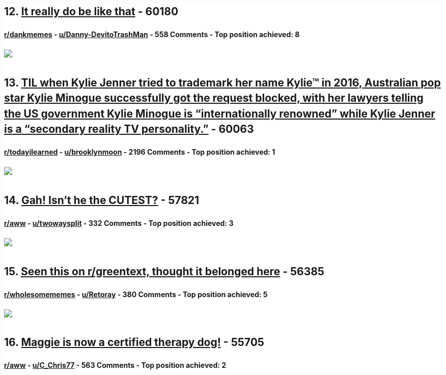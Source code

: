 ## 12. [It really do be like that](http://reddit.com/r/dankmemes/comments/ccbsk3/it_really_do_be_like_that/) - 60180
#### [r/dankmemes](http://reddit.com/r/dankmemes) - [u/Danny-DevitoTrashMan](http://reddit.com/u/Danny-DevitoTrashMan) - 558 Comments - Top position achieved: 8

<a href="https://i.redd.it/rdj9o196yv931.jpg"><img src="https://b.thumbs.redditmedia.com/q_9Ary3ulY_B7in-qWNnV0wefZ3SEfE2xAGtocmFVQU.jpg"></img></a>

## 13. [TIL when Kylie Jenner tried to trademark her name Kylie™ in 2016, Australian pop star Kylie Minogue successfully got the request blocked, with her lawyers telling the US government Kylie Minogue is “internationally renowned” while Kylie Jenner is a “secondary reality TV personality.”](http://reddit.com/r/todayilearned/comments/cccjaw/til_when_kylie_jenner_tried_to_trademark_her_name/) - 60063
#### [r/todayilearned](http://reddit.com/r/todayilearned) - [u/brooklynmoon](http://reddit.com/u/brooklynmoon) - 2196 Comments - Top position achieved: 1

<a href="https://www.dazeddigital.com/beauty/head/article/45029/1/kylie-jenner-kylie-minogue-face-off-make-up"><img src="https://b.thumbs.redditmedia.com/gZX32DEOEJbb0bw7DpnRu2p_FFcC-jClIhO9vr-p1cw.jpg"></img></a>

## 14. [Gah! Isn’t he the CUTEST?](http://reddit.com/r/aww/comments/ccfk6h/gah_isnt_he_the_cutest/) - 57821
#### [r/aww](http://reddit.com/r/aww) - [u/twowaysplit](http://reddit.com/u/twowaysplit) - 332 Comments - Top position achieved: 3

<a href="https://i.redd.it/ewzlgizvdx931.jpg"><img src="https://b.thumbs.redditmedia.com/NMjKnfY8KfSbJm_uL141jsIro9shfa5IAMDziZrAjJk.jpg"></img></a>

## 15. [Seen this on r/greentext, thought it belonged here](http://reddit.com/r/wholesomememes/comments/cc9j2i/seen_this_on_rgreentext_thought_it_belonged_here/) - 56385
#### [r/wholesomememes](http://reddit.com/r/wholesomememes) - [u/Retoray](http://reddit.com/u/Retoray) - 380 Comments - Top position achieved: 5

<a href="https://i.redd.it/b1hog592wu931.jpg"><img src="https://b.thumbs.redditmedia.com/8JzG7OOTB6C0fFq2gVTsbQ_B8qv8EaUnQzD8IJ51bXY.jpg"></img></a>

## 16. [Maggie is now a certified therapy dog!](http://reddit.com/r/aww/comments/cc675j/maggie_is_now_a_certified_therapy_dog/) - 55705
#### [r/aww](http://reddit.com/r/aww) - [u/C_Chris77](http://reddit.com/u/C_Chris77) - 563 Comments - Top position achieved: 2
